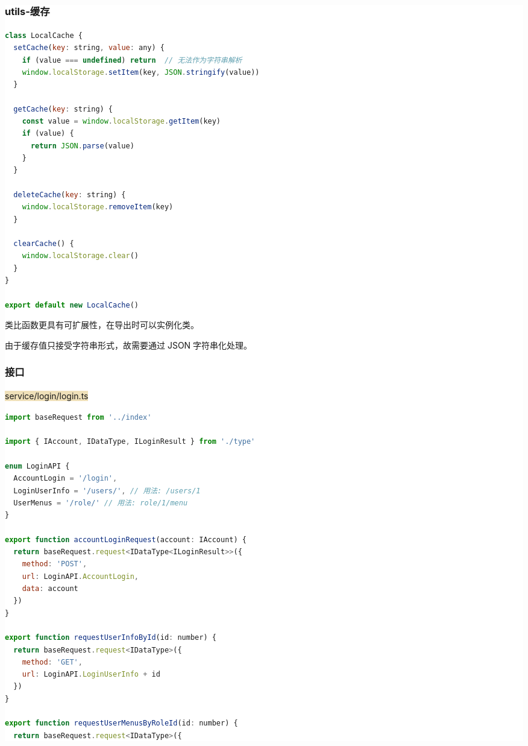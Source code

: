 
### utils-缓存

```javascript
class LocalCache {
  setCache(key: string, value: any) {
    if (value === undefined) return  // 无法作为字符串解析
    window.localStorage.setItem(key, JSON.stringify(value))
  }

  getCache(key: string) {
    const value = window.localStorage.getItem(key)
    if (value) {
      return JSON.parse(value)
    }
  }

  deleteCache(key: string) {
    window.localStorage.removeItem(key)
  }

  clearCache() {
    window.localStorage.clear()
  }
}

export default new LocalCache()
```

类比函数更具有可扩展性，在导出时可以实例化类。

由于缓存值只接受字符串形式，故需要通过 JSON 字符串化处理。



### 接口

<span style="backGround: #efe0b9">service/login/login.ts</span>

```javascript
import baseRequest from '../index'

import { IAccount, IDataType, ILoginResult } from './type'

enum LoginAPI {
  AccountLogin = '/login',
  LoginUserInfo = '/users/', // 用法: /users/1
  UserMenus = '/role/' // 用法: role/1/menu
}

export function accountLoginRequest(account: IAccount) {
  return baseRequest.request<IDataType<ILoginResult>>({
    method: 'POST',
    url: LoginAPI.AccountLogin,
    data: account
  })
}

export function requestUserInfoById(id: number) {
  return baseRequest.request<IDataType>({
    method: 'GET',
    url: LoginAPI.LoginUserInfo + id
  })
}

export function requestUserMenusByRoleId(id: number) {
  return baseRequest.request<IDataType>({
```